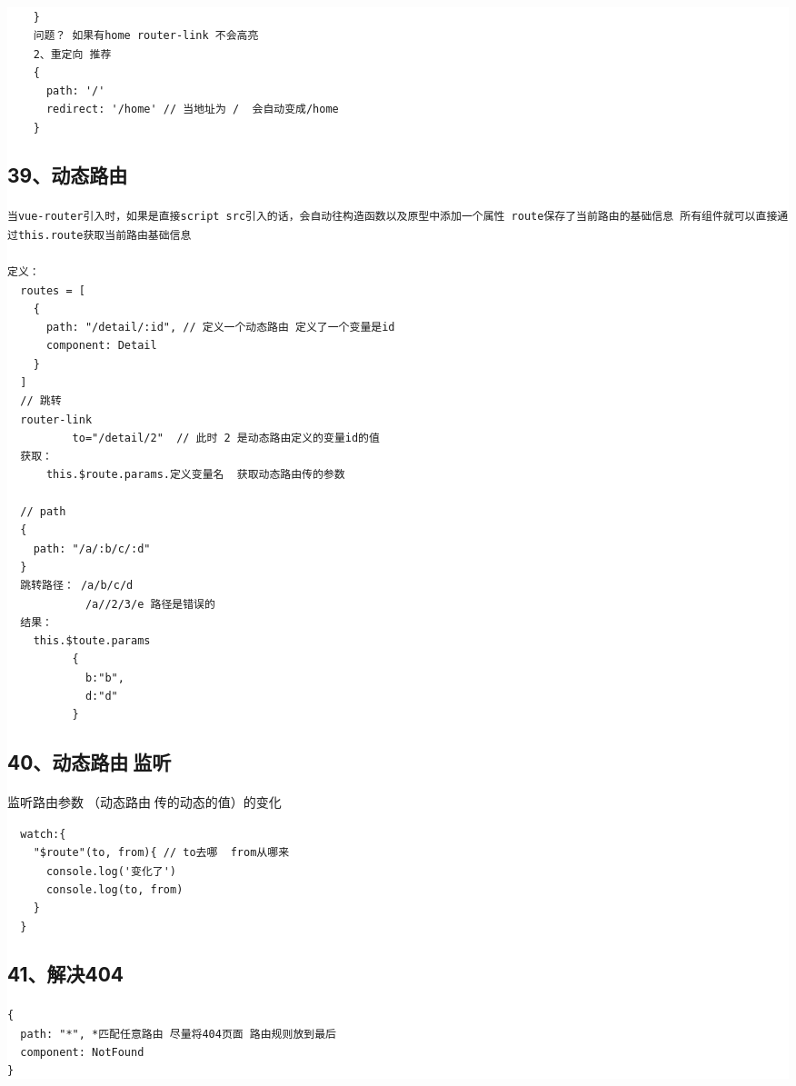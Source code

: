 ```
    }
    问题？ 如果有home router-link 不会高亮
    2、重定向 推荐
    {
      path: '/'
      redirect: '/home' // 当地址为 /  会自动变成/home
    }
```

## 39、动态路由
```
当vue-router引入时，如果是直接script src引入的话，会自动往构造函数以及原型中添加一个属性 route保存了当前路由的基础信息 所有组件就可以直接通过this.route获取当前路由基础信息

定义：
  routes = [
    {
      path: "/detail/:id", // 定义一个动态路由 定义了一个变量是id
      component: Detail
    }
  ]
  // 跳转
  router-link
          to="/detail/2"  // 此时 2 是动态路由定义的变量id的值
  获取：
      this.$route.params.定义变量名  获取动态路由传的参数

  // path
  {
    path: "/a/:b/c/:d"
  }
  跳转路径： /a/b/c/d
            /a//2/3/e 路径是错误的
  结果：
    this.$toute.params
          {
            b:"b",
            d:"d"
          }  
```

## 40、动态路由 监听 
监听路由参数 （动态路由 传的动态的值）的变化
```
  watch:{
    "$route"(to, from){ // to去哪  from从哪来
      console.log('变化了')
      console.log(to, from)
    }
  }
```
## 41、解决404
```
{
  path: "*", *匹配任意路由 尽量将404页面 路由规则放到最后
  component: NotFound
}
```
